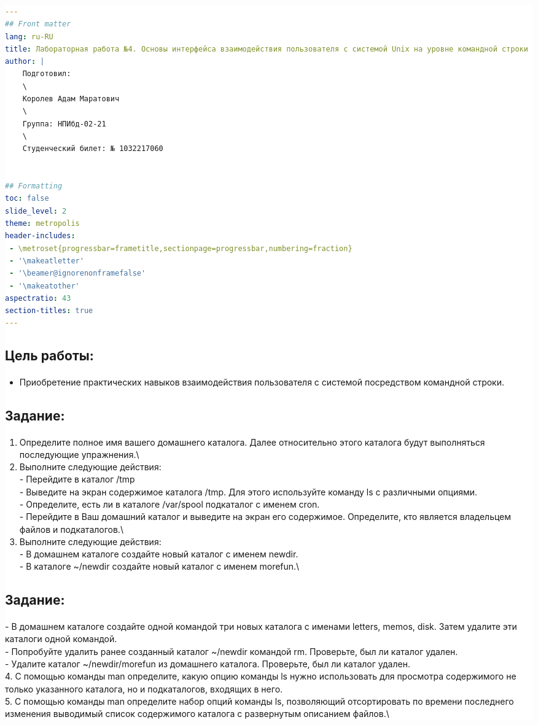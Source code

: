 ```yaml
---
## Front matter
lang: ru-RU
title: Лабораторная работа №4. Основы интерфейса взаимодействия пользователя с системой Unix на уровне командной строки
author: |
	Подготовил:
	\
	Королев Адам Маратович
	\
	Группа: НПИбд-02-21
	\
	Студенческий билет: № 1032217060


## Formatting
toc: false
slide_level: 2
theme: metropolis
header-includes: 
 - \metroset{progressbar=frametitle,sectionpage=progressbar,numbering=fraction}
 - '\makeatletter'
 - '\beamer@ignorenonframefalse'
 - '\makeatother'
aspectratio: 43
section-titles: true
---
```

## Цель работы:

- Приобретение практических навыков взаимодействия пользователя с системой посредством командной строки.

## Задание:

1. Определите полное имя вашего домашнего каталога. Далее относительно этого каталога будут выполняться последующие упражнения.\
2. Выполните следующие действия:\
\- Перейдите в каталог /tmp\
\- Выведите на экран содержимое каталога /tmp. Для этого используйте команду ls с различными опциями.\
\- Определите, есть ли в каталоге /var/spool подкаталог с именем cron.\
\- Перейдите в Ваш домашний каталог и выведите на экран его содержимое. Определите, кто является владельцем файлов и подкаталогов.\
3. Выполните следующие действия:\
\- В домашнем каталоге создайте новый каталог с именем newdir.\
\- В каталоге ~/newdir создайте новый каталог с именем morefun.\

## Задание: 
\- В домашнем каталоге создайте одной командой три новых каталога с именами letters, memos, disk. Затем удалите эти каталоги одной командой.\
\- Попробуйте удалить ранее созданный каталог ~/newdir командой rm. Проверьте, был ли каталог удален.\
\- Удалите каталог ~/newdir/morefun из домашнего каталога. Проверьте, был ли каталог удален.\
4. С помощью команды man определите, какую опцию команды ls нужно использовать для просмотра содержимого не только указанного каталога, но и подкаталогов, входящих в него.\
5. С помощью команды man определите набор опций команды ls, позволяющий отсортировать по времени последнего изменения выводимый список содержимого каталога с развернутым описанием файлов.\
